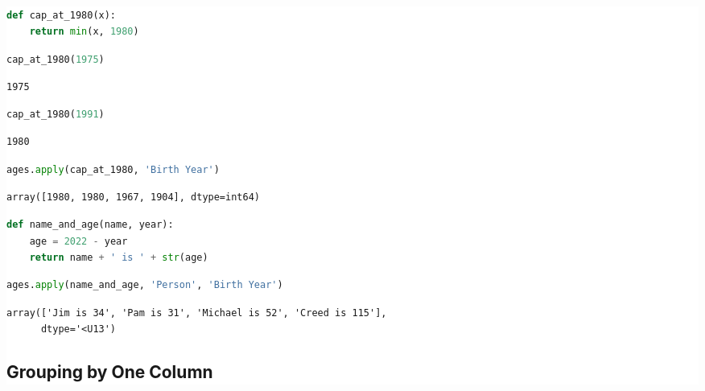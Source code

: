 


```python
def cap_at_1980(x):
    return min(x, 1980)
```


```python
cap_at_1980(1975)
```




    1975




```python
cap_at_1980(1991)
```




    1980




```python
ages.apply(cap_at_1980, 'Birth Year')
```




    array([1980, 1980, 1967, 1904], dtype=int64)




```python
def name_and_age(name, year):
    age = 2022 - year
    return name + ' is ' + str(age)
```


```python
ages.apply(name_and_age, 'Person', 'Birth Year')
```




    array(['Jim is 34', 'Pam is 31', 'Michael is 52', 'Creed is 115'],
          dtype='<U13')




```python

```

## Grouping by One Column ##
